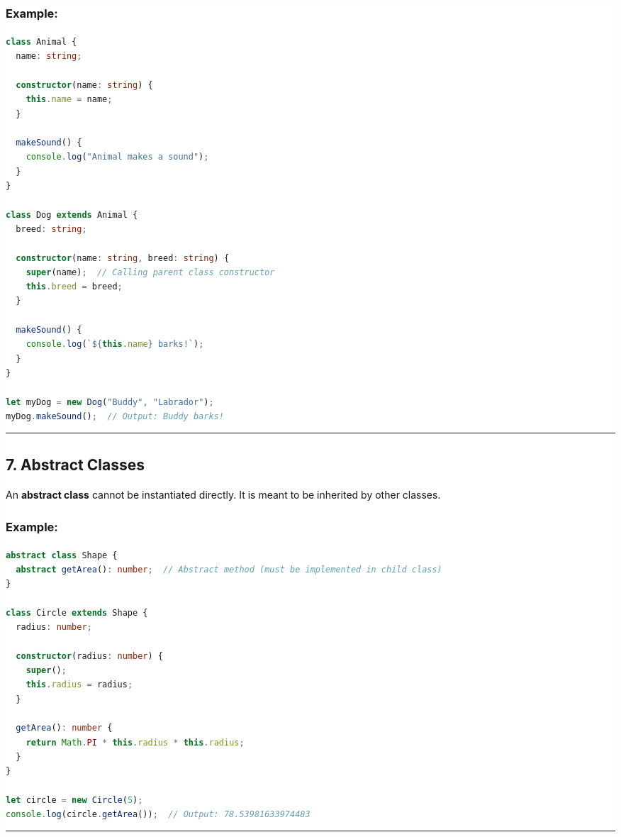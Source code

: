 ### **Example:**
```typescript
class Animal {
  name: string;

  constructor(name: string) {
    this.name = name;
  }

  makeSound() {
    console.log("Animal makes a sound");
  }
}

class Dog extends Animal {
  breed: string;

  constructor(name: string, breed: string) {
    super(name);  // Calling parent class constructor
    this.breed = breed;
  }

  makeSound() {
    console.log(`${this.name} barks!`);
  }
}

let myDog = new Dog("Buddy", "Labrador");
myDog.makeSound();  // Output: Buddy barks!
```

---

## **7. Abstract Classes**
An **abstract class** cannot be instantiated directly. It is meant to be inherited by other classes.

### **Example:**
```typescript
abstract class Shape {
  abstract getArea(): number;  // Abstract method (must be implemented in child class)
}

class Circle extends Shape {
  radius: number;

  constructor(radius: number) {
    super();
    this.radius = radius;
  }

  getArea(): number {
    return Math.PI * this.radius * this.radius;
  }
}

let circle = new Circle(5);
console.log(circle.getArea());  // Output: 78.53981633974483
```

---